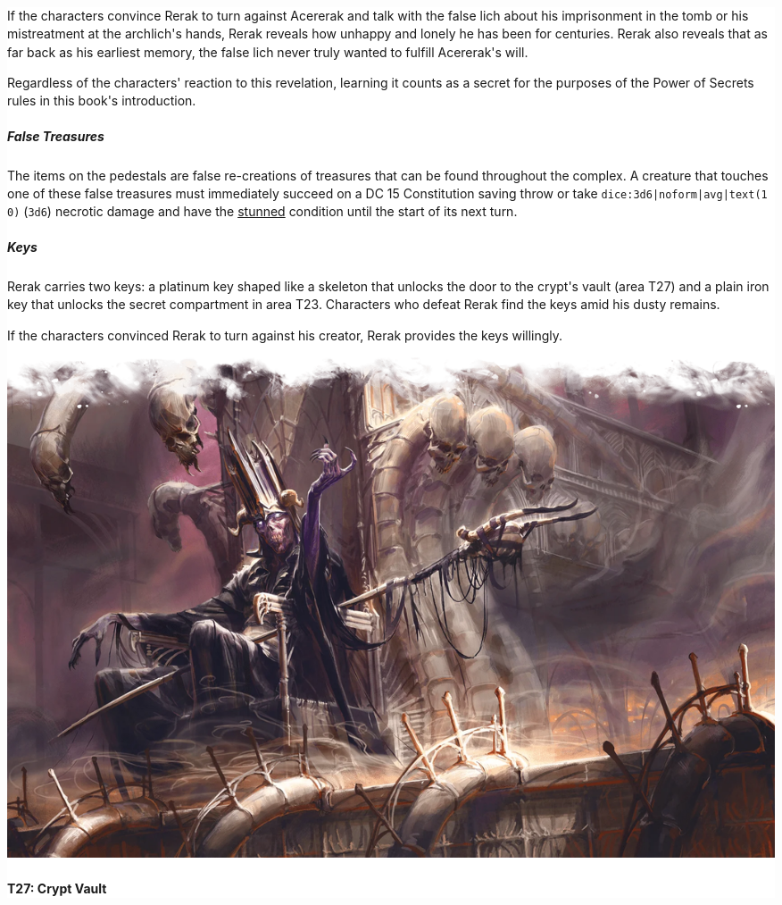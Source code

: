If the characters convince Rerak to turn against Acererak and talk with the false lich about his imprisonment in the tomb or his mistreatment at the archlich's hands, Rerak reveals how unhappy and lonely he has been for centuries. Rerak also reveals that as far back as his earliest memory, the false lich never truly wanted to fulfill Acererak's will.

Regardless of the characters' reaction to this revelation, learning it counts as a secret for the purposes of the Power of Secrets rules in this book's introduction.

##### False Treasures

The items on the pedestals are false re-creations of treasures that can be found throughout the complex. A creature that touches one of these false treasures must immediately succeed on a DC 15 Constitution saving throw or take `dice:3d6|noform|avg|text(10)` (`3d6`) necrotic damage and have the [stunned](/compendium/rules/conditions.md#Stunned) condition until the start of its next turn.

##### Keys

Rerak carries two keys: a platinum key shaped like a skeleton that unlocks the door to the crypt's vault (area T27) and a plain iron key that unlocks the secret compartment in area T23. Characters who defeat Rerak find the keys amid his dusty remains.

If the characters convinced Rerak to turn against his creator, Rerak provides the keys willingly.

![The false lich Rerak is a ...](compendium/adventures/vecna-eve-of-ruin/img/120-07-008-rerak.webp#center "The false lich Rerak is a terrifying sight to behold")

#### T27: Crypt Vault
